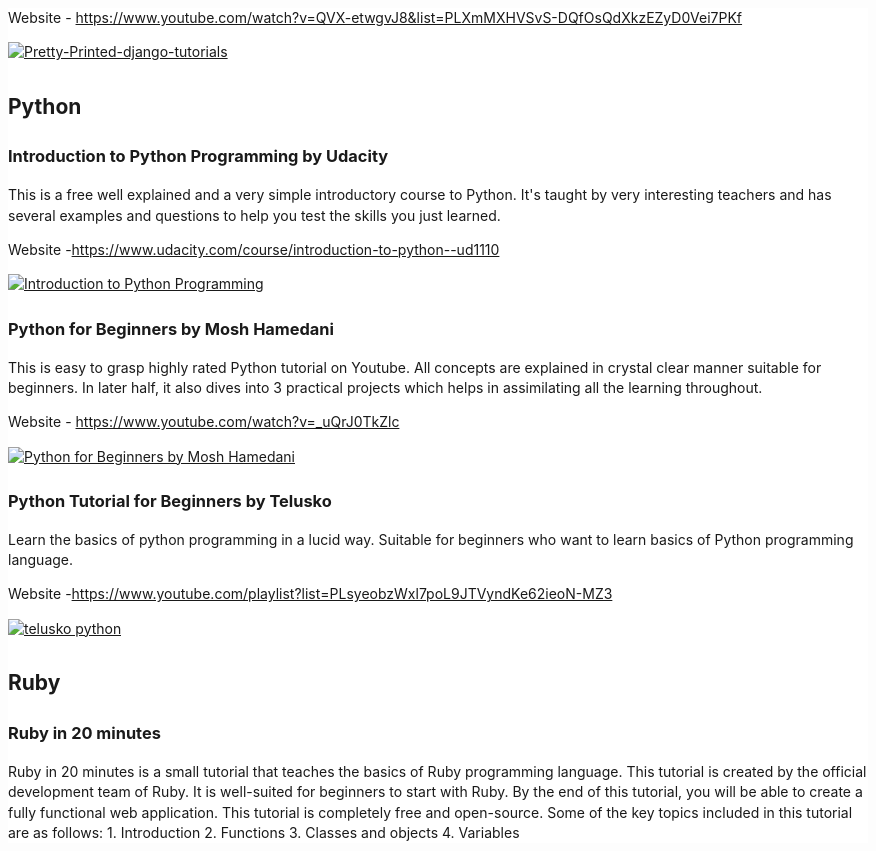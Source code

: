 Website - https://www.youtube.com/watch?v=QVX-etwgvJ8&list=PLXmMXHVSvS-DQfOsQdXkzEZyD0Vei7PKf

[![Pretty-Printed-django-tutorials](https://user-images.githubusercontent.com/42115530/66419024-f0201c00-ea20-11e9-9aef-0e7c8fc55820.PNG)](https://www.youtube.com/watch?v=QVX-etwgvJ8&list=PLXmMXHVSvS-DQfOsQdXkzEZyD0Vei7PKf)


## Python

### Introduction to Python Programming by Udacity

This is a free well explained and a very simple introductory course to Python. It's taught by very interesting teachers and has several examples and questions to help you test the skills you just learned.

Website -https://www.udacity.com/course/introduction-to-python--ud1110

[![Introduction to Python Programming](https://user-images.githubusercontent.com/39289592/71638707-8dc56900-2c67-11ea-9954-d243d68b0b42.png)](https://www.udacity.com/course/introduction-to-python--ud1110)

### Python for Beginners by Mosh Hamedani 

This is easy to grasp highly rated Python tutorial on Youtube. All concepts are explained in crystal clear manner suitable for beginners. In later half, it also dives into 3 practical projects which helps in assimilating all the learning throughout.

Website - https://www.youtube.com/watch?v=_uQrJ0TkZlc

[![Python for Beginners by Mosh Hamedani](https://user-images.githubusercontent.com/51238282/66454748-5e4afa00-ea86-11e9-92d6-feca19008f52.png)](https://www.youtube.com/watch?v=_uQrJ0TkZlc)


### Python Tutorial for Beginners by Telusko

Learn the basics of python programming in a lucid way. Suitable for beginners who want to learn basics of Python programming language. 

Website -https://www.youtube.com/playlist?list=PLsyeobzWxl7poL9JTVyndKe62ieoN-MZ3

[![telusko python](https://user-images.githubusercontent.com/56720863/71554340-ee745c00-2a43-11ea-9dfe-6c4904e34264.PNG)](https://www.youtube.com/playlist?list=PLsyeobzWxl7poL9JTVyndKe62ieoN-MZ3)


## Ruby

### Ruby in 20 minutes
Ruby in 20 minutes is a small tutorial that teaches the basics of Ruby programming language. This tutorial is created by the official development team of Ruby. It is well-suited for beginners to start with Ruby. By the end of this tutorial, you will be able to create a fully functional web application. This tutorial is completely free and open-source.
Some of the key topics included in this tutorial are as follows:
    1. Introduction
    2. Functions
    3. Classes and objects
    4. Variables
    